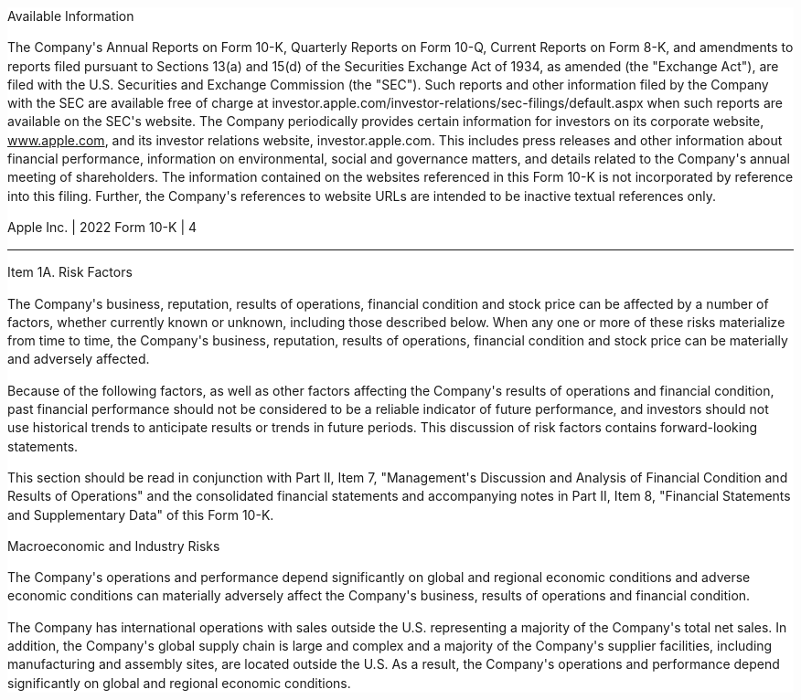 Available Information

The Company's Annual Reports on Form 10-K, Quarterly Reports on Form 10-Q,
Current Reports on Form 8-K, and amendments to reports filed pursuant to
Sections 13(a) and 15(d) of the Securities Exchange Act of 1934, as amended
(the "Exchange Act"), are filed with the U.S. Securities and Exchange
Commission (the "SEC"). Such reports and other information filed by the
Company with the SEC are available free of charge at
investor.apple.com/investor-relations/sec-filings/default.aspx when such
reports are available on the SEC's website. The Company periodically provides
certain information for investors on its corporate website, www.apple.com, and
its investor relations website, investor.apple.com. This includes press
releases and other information about financial performance, information on
environmental, social and governance matters, and details related to the
Company's annual meeting of shareholders. The information contained on the
websites referenced in this Form 10-K is not incorporated by reference into
this filing. Further, the Company's references to website URLs are intended to
be inactive textual references only.

Apple Inc. | 2022 Form 10-K | 4

* * *

  

Item 1A. Risk Factors

The Company's business, reputation, results of operations, financial condition
and stock price can be affected by a number of factors, whether currently
known or unknown, including those described below. When any one or more of
these risks materialize from time to time, the Company's business, reputation,
results of operations, financial condition and stock price can be materially
and adversely affected.

Because of the following factors, as well as other factors affecting the
Company's results of operations and financial condition, past financial
performance should not be considered to be a reliable indicator of future
performance, and investors should not use historical trends to anticipate
results or trends in future periods. This discussion of risk factors contains
forward-looking statements.

This section should be read in conjunction with Part II, Item 7, "Management's
Discussion and Analysis of Financial Condition and Results of Operations" and
the consolidated financial statements and accompanying notes in Part II, Item
8, "Financial Statements and Supplementary Data" of this Form 10-K.

Macroeconomic and Industry Risks

The Company's operations and performance depend significantly on global and
regional economic conditions and adverse economic conditions can materially
adversely affect the Company's business, results of operations and financial
condition.

The Company has international operations with sales outside the U.S.
representing a majority of the Company's total net sales. In addition, the
Company's global supply chain is large and complex and a majority of the
Company's supplier facilities, including manufacturing and assembly sites, are
located outside the U.S. As a result, the Company's operations and performance
depend significantly on global and regional economic conditions.
